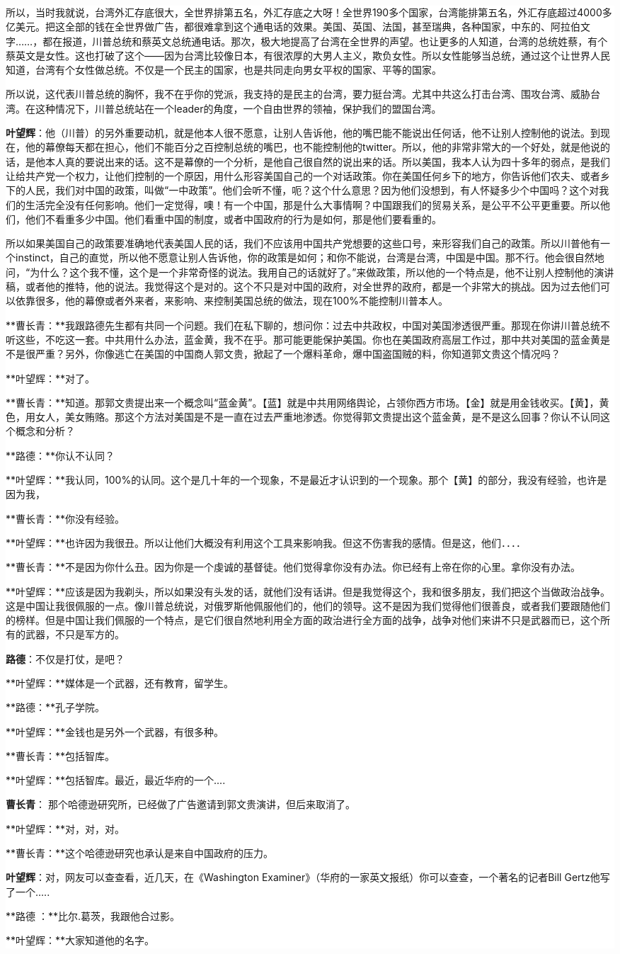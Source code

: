 所以，当时我就说，台湾外汇存底很大，全世界排第五名，外汇存底之大呀！全世界190多个国家，台湾能排第五名，外汇存底超过4000多亿美元。把这全部的钱在全世界做广告，都很难拿到这个通电话的效果。美国、英国、法国，甚至瑞典，各种国家，中东的、阿拉伯文字……，都在报道，川普总统和蔡英文总统通电话。那次，极大地提高了台湾在全世界的声望。也让更多的人知道，台湾的总统姓蔡，有个蔡英文是女性。这也打破了这个——因为台湾比较像日本，有很浓厚的大男人主义，欺负女性。所以女性能够当总统，通过这个让世界人民知道，台湾有个女性做总统。不仅是一个民主的国家，也是共同走向男女平权的国家、平等的国家。

所以说，这代表川普总统的胸怀，我不在乎你的党派，我支持的是民主的台湾，要力挺台湾。尤其中共这么打击台湾、围攻台湾、威胁台湾。在这种情况下，川普总统站在一个leader的角度，一个自由世界的领袖，保护我们的盟国台湾。

**叶望辉**：他（川普）的另外重要动机，就是他本人很不愿意，让别人告诉他，他的嘴巴能不能说出任何话，他不让别人控制他的说法。到现在，他的幕僚每天都在担心，他们不能百分之百控制总统的嘴巴，也不能控制他的twitter。所以，他的非常非常大的一个好处，就是他说的话，是他本人真的要说出来的话。这不是幕僚的一个分析，是他自己很自然的说出来的话。所以美国，我本人认为四十多年的弱点，是我们让给共产党一个权力，让他们控制的一个原因，用什么形容美国自己的一个对话政策。你在美国任何乡下的地方，你告诉他们农夫、或者乡下的人民，我们对中国的政策，叫做“一中政策”。他们会听不懂，呃？这个什么意思？因为他们没想到，有人怀疑多少个中国吗？这个对我们的生活完全没有任何影响。他们一定觉得，噢！有一个中国，那是什么大事情啊？中国跟我们的贸易关系，是公平不公平更重要。所以他们，他们不看重多少中国。他们看重中国的制度，或者中国政府的行为是如何，那是他们要看重的。

所以如果美国自己的政策要准确地代表美国人民的话，我们不应该用中国共产党想要的这些口号，来形容我们自己的政策。所以川普他有一个instinct，自己的直觉，所以他不愿意让别人告诉他，你的政策是如何；和你不能说，台湾是台湾，中国是中国。那不行。他会很自然地问，“为什么？这个我不懂，这个是一个非常奇怪的说法。我用自己的话就好了。”来做政策，所以他的一个特点是，他不让别人控制他的演讲稿，或者他的推特，他的说法。我觉得这个是对的。这个不只是对中国的政府，对全世界的政府，都是一个非常大的挑战。因为过去他们可以依靠很多，他的幕僚或者外来者，来影响、来控制美国总统的做法，现在100%不能控制川普本人。

**曹长青：**我跟路德先生都有共同一个问题。我们在私下聊的，想问你：过去中共政权，中国对美国渗透很严重。那现在你讲川普总统不听这些，不吃这一套。中共用什么办法，蓝金黄，我不在乎。那可能更能保护美国。你也在美国政府高层工作过，那中共对美国的蓝金黄是不是很严重？另外，你像逃亡在美国的中国商人郭文贵，掀起了一个爆料革命，爆中国盗国贼的料，你知道郭文贵这个情况吗？

**叶望辉：**对了。

**曹长青：**知道。那郭文贵提出来一个概念叫“蓝金黄”。【蓝】就是中共用网络舆论，占领你西方市场。【金】就是用金钱收买。【黄】，黄色，用女人，美女贿赂。那这个方法对美国是不是一直在过去严重地渗透。你觉得郭文贵提出这个蓝金黄，是不是这么回事？你认不认同这个概念和分析？

**路德：**你认不认同？

**叶望辉：**我认同，100%的认同。这个是几十年的一个现象，不是最近才认识到的一个现象。那个【黄】的部分，我没有经验，也许是因为我，

**曹长青：**你没有经验。

**叶望辉：**也许因为我很丑。所以让他们大概没有利用这个工具来影响我。但这不伤害我的感情。但是这，他们．．．．

**曹长青：**不是因为你什么丑。因为你是一个虔诚的基督徒。他们觉得拿你没有办法。你已经有上帝在你的心里。拿你没有办法。

**叶望辉：**应该是因为我剃头，所以如果没有头发的话，就他们没有话讲。但是我觉得这个，我和很多朋友，我们把这个当做政治战争。这是中国让我很佩服的一点。像川普总统说，对俄罗斯他佩服他们的，他们的领导。这不是因为我们觉得他们很善良，或者我们要跟随他们的榜样。但是中国让我们佩服的一个特点，是它们很自然地利用全方面的政治进行全方面的战争，战争对他们来讲不只是武器而已，这个所有的武器，不只是军方的。

**路德**：不仅是打仗，是吧？

**叶望辉：**媒体是一个武器，还有教育，留学生。

**路德：**孔子学院。

**叶望辉：**金钱也是另外一个武器，有很多种。

**曹长青：**包括智库。

**叶望辉：**包括智库。最近，最近华府的一个....

**曹长青**： 那个哈德逊研究所，已经做了广告邀请到郭文贵演讲，但后来取消了。

**叶望辉：**对，对，对。

**曹长青：**这个哈德逊研究也承认是来自中国政府的压力。

**叶望辉**：对，网友可以查查看，近几天，在《Washington Examiner》（华府的一家英文报纸）你可以查查，一个著名的记者Bill Gertz他写了一个.....

**路德 ：**比尔.葛茨，我跟他合过影。

**叶望辉：**大家知道他的名字。
